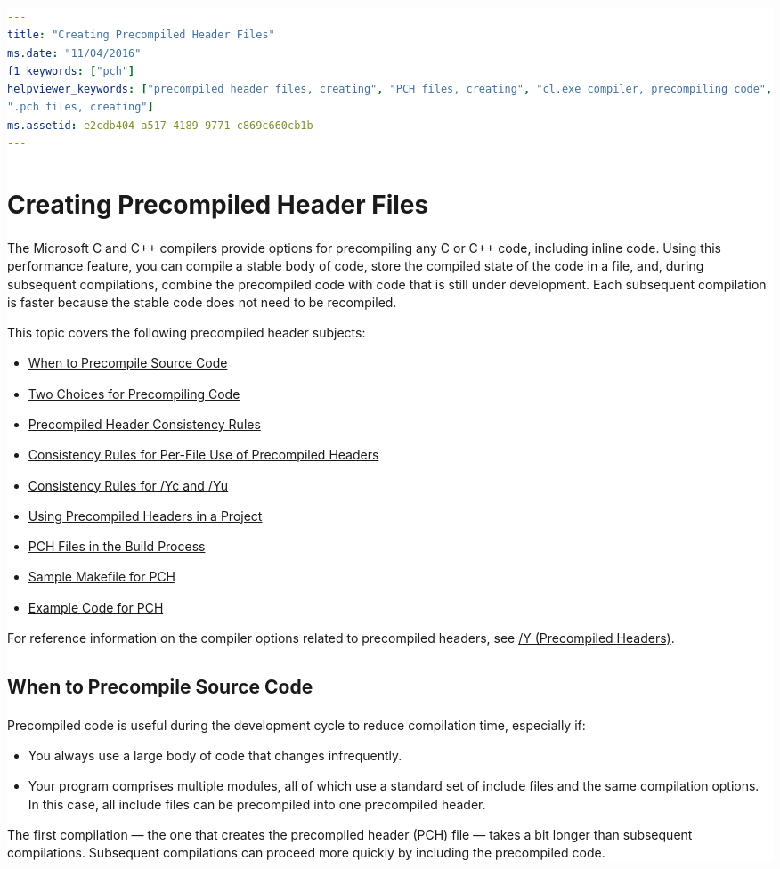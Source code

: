 ```yaml
---
title: "Creating Precompiled Header Files"
ms.date: "11/04/2016"
f1_keywords: ["pch"]
helpviewer_keywords: ["precompiled header files, creating", "PCH files, creating", "cl.exe compiler, precompiling code", ".pch files, creating"]
ms.assetid: e2cdb404-a517-4189-9771-c869c660cb1b
---
```

# Creating Precompiled Header Files

The Microsoft C and C++ compilers provide options for precompiling any C or C++ code, including inline code. Using this performance feature, you can compile a stable body of code, store the compiled state of the code in a file, and, during subsequent compilations, combine the precompiled code with code that is still under development. Each subsequent compilation is faster because the stable code does not need to be recompiled.

This topic covers the following precompiled header subjects:

- [When to Precompile Source Code](#when-to-precompile-source-code)

- [Two Choices for Precompiling Code](#two-choices-for-precompiling-code)

- [Precompiled Header Consistency Rules](#precompiled-header-consistency-rules)

- [Consistency Rules for Per-File Use of Precompiled Headers](#consistency-rules-for-per-file-use-of-precompiled-headers)

- [Consistency Rules for /Yc and /Yu](#consistency-rules-for-yc-and-yu)

- [Using Precompiled Headers in a Project](#using-precompiled-headers-in-a-project)

- [PCH Files in the Build Process](#pch-files-in-the-build-process)

- [Sample Makefile for PCH](#sample-makefile-for-pch)

- [Example Code for PCH](#example-code-for-pch)

For reference information on the compiler options related to precompiled headers, see [/Y (Precompiled Headers)](../../build/reference/y-precompiled-headers.md).

<a name="when-to-precompile-source-code"></a>

## When to Precompile Source Code

Precompiled code is useful during the development cycle to reduce compilation time, especially if:

- You always use a large body of code that changes infrequently.

- Your program comprises multiple modules, all of which use a standard set of include files and the same compilation options. In this case, all include files can be precompiled into one precompiled header.

The first compilation — the one that creates the precompiled header (PCH) file — takes a bit longer than subsequent compilations. Subsequent compilations can proceed more quickly by including the precompiled code.
